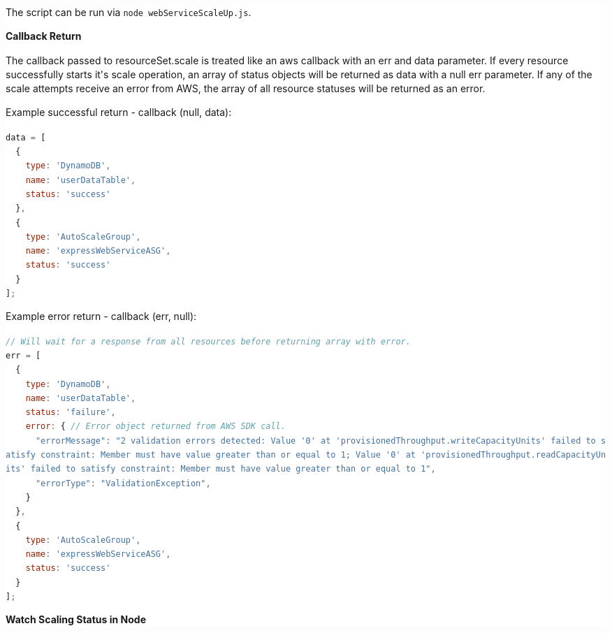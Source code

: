 The script can be run via ```node webServiceScaleUp.js```. 

**Callback Return**

The callback passed to resourceSet.scale is treated like an aws callback with an err and data parameter. If every resource
successfully starts it's scale operation, an array of status objects will be returned as data with a null err parameter.
If any of the scale attempts receive an error from AWS, the array of all resource statuses will be returned as an error.

Example successful return - callback (null, data): 

```js
data = [
  {
    type: 'DynamoDB',
    name: 'userDataTable',
    status: 'success'
  },
  {
    type: 'AutoScaleGroup',
    name: 'expressWebServiceASG',
    status: 'success'
  }
];
```
Example error return - callback (err, null): 

```js
// Will wait for a response from all resources before returning array with error.
err = [
  {
    type: 'DynamoDB',
    name: 'userDataTable',
    status: 'failure',
    error: { // Error object returned from AWS SDK call.
      "errorMessage": "2 validation errors detected: Value '0' at 'provisionedThroughput.writeCapacityUnits' failed to satisfy constraint: Member must have value greater than or equal to 1; Value '0' at 'provisionedThroughput.readCapacityUnits' failed to satisfy constraint: Member must have value greater than or equal to 1",
      "errorType": "ValidationException",
    }
  },
  {
    type: 'AutoScaleGroup',
    name: 'expressWebServiceASG',
    status: 'success'
  }
];

```

**Watch Scaling Status in Node**
